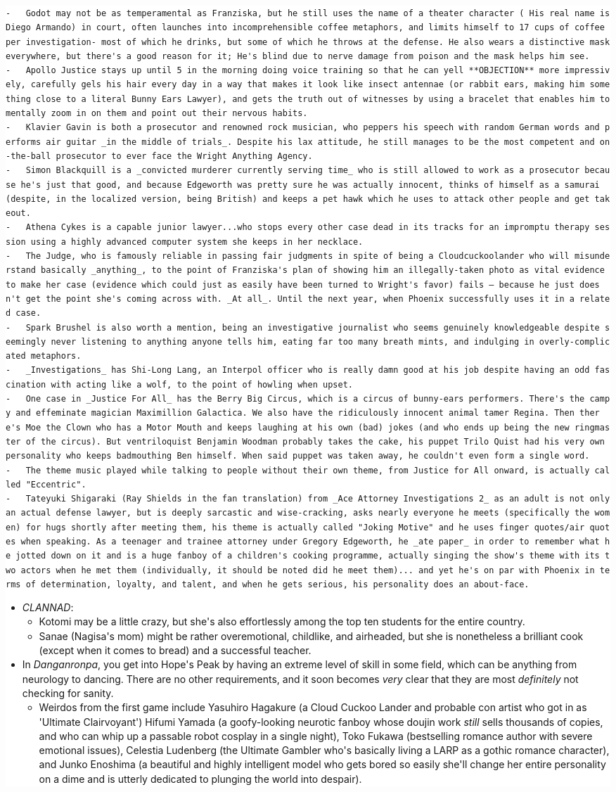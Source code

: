     -   Godot may not be as temperamental as Franziska, but he still uses the name of a theater character ( His real name is Diego Armando) in court, often launches into incomprehensible coffee metaphors, and limits himself to 17 cups of coffee per investigation- most of which he drinks, but some of which he throws at the defense. He also wears a distinctive mask everywhere, but there's a good reason for it; He's blind due to nerve damage from poison and the mask helps him see.
    -   Apollo Justice stays up until 5 in the morning doing voice training so that he can yell **OBJECTION** more impressively, carefully gels his hair every day in a way that makes it look like insect antennae (or rabbit ears, making him something close to a literal Bunny Ears Lawyer), and gets the truth out of witnesses by using a bracelet that enables him to mentally zoom in on them and point out their nervous habits.
    -   Klavier Gavin is both a prosecutor and renowned rock musician, who peppers his speech with random German words and performs air guitar _in the middle of trials_. Despite his lax attitude, he still manages to be the most competent and on-the-ball prosecutor to ever face the Wright Anything Agency.
    -   Simon Blackquill is a _convicted murderer currently serving time_ who is still allowed to work as a prosecutor because he's just that good, and because Edgeworth was pretty sure he was actually innocent, thinks of himself as a samurai (despite, in the localized version, being British) and keeps a pet hawk which he uses to attack other people and get takeout.
    -   Athena Cykes is a capable junior lawyer...who stops every other case dead in its tracks for an impromptu therapy session using a highly advanced computer system she keeps in her necklace.
    -   The Judge, who is famously reliable in passing fair judgments in spite of being a Cloudcuckoolander who will misunderstand basically _anything_, to the point of Franziska's plan of showing him an illegally-taken photo as vital evidence to make her case (evidence which could just as easily have been turned to Wright's favor) fails — because he just doesn't get the point she's coming across with. _At all_. Until the next year, when Phoenix successfully uses it in a related case.
    -   Spark Brushel is also worth a mention, being an investigative journalist who seems genuinely knowledgeable despite seemingly never listening to anything anyone tells him, eating far too many breath mints, and indulging in overly-complicated metaphors.
    -   _Investigations_ has Shi-Long Lang, an Interpol officer who is really damn good at his job despite having an odd fascination with acting like a wolf, to the point of howling when upset.
    -   One case in _Justice For All_ has the Berry Big Circus, which is a circus of bunny-ears performers. There's the campy and effeminate magician Maximillion Galactica. We also have the ridiculously innocent animal tamer Regina. Then there's Moe the Clown who has a Motor Mouth and keeps laughing at his own (bad) jokes (and who ends up being the new ringmaster of the circus). But ventriloquist Benjamin Woodman probably takes the cake, his puppet Trilo Quist had his very own personality who keeps badmouthing Ben himself. When said puppet was taken away, he couldn't even form a single word.
    -   The theme music played while talking to people without their own theme, from Justice for All onward, is actually called "Eccentric".
    -   Tateyuki Shigaraki (Ray Shields in the fan translation) from _Ace Attorney Investigations 2_ as an adult is not only an actual defense lawyer, but is deeply sarcastic and wise-cracking, asks nearly everyone he meets (specifically the women) for hugs shortly after meeting them, his theme is actually called "Joking Motive" and he uses finger quotes/air quotes when speaking. As a teenager and trainee attorney under Gregory Edgeworth, he _ate paper_ in order to remember what he jotted down on it and is a huge fanboy of a children's cooking programme, actually singing the show's theme with its two actors when he met them (individually, it should be noted did he meet them)... and yet he's on par with Phoenix in terms of determination, loyalty, and talent, and when he gets serious, his personality does an about-face.
-   _CLANNAD_:
    -   Kotomi may be a little crazy, but she's also effortlessly among the top ten students for the entire country.
    -   Sanae (Nagisa's mom) might be rather overemotional, childlike, and airheaded, but she is nonetheless a brilliant cook (except when it comes to bread) and a successful teacher.
-   In _Danganronpa_, you get into Hope's Peak by having an extreme level of skill in some field, which can be anything from neurology to dancing. There are no other requirements, and it soon becomes _very_ clear that they are most _definitely_ not checking for sanity.
    -   Weirdos from the first game include Yasuhiro Hagakure (a Cloud Cuckoo Lander and probable con artist who got in as 'Ultimate Clairvoyant') Hifumi Yamada (a goofy-looking neurotic fanboy whose doujin work _still_ sells thousands of copies, and who can whip up a passable robot cosplay in a single night), Toko Fukawa (bestselling romance author with severe emotional issues), Celestia Ludenberg (the Ultimate Gambler who's basically living a LARP as a gothic romance character), and Junko Enoshima (a beautiful and highly intelligent model who gets bored so easily she'll change her entire personality on a dime and is utterly dedicated to plunging the world into despair).